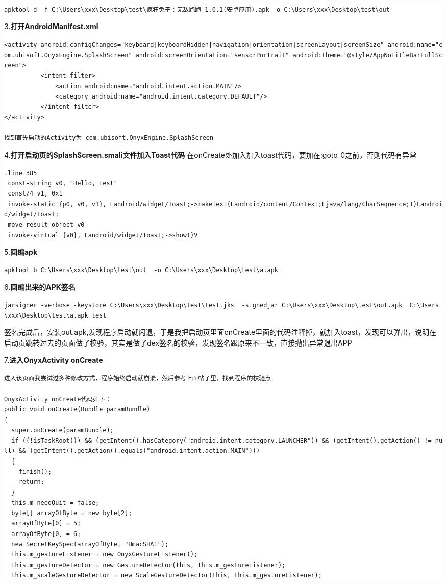 ```
apktool d -f C:\Users\xxx\Desktop\test\疯狂兔子：无敌跑跑-1.0.1(安卓应用).apk -o C:\Users\xxx\Desktop\test\out
```

3.**打开AndroidManifest.xml**

```
<activity android:configChanges="keyboard|keyboardHidden|navigation|orientation|screenLayout|screenSize" android:name="com.ubisoft.OnyxEngine.SplashScreen" android:screenOrientation="sensorPortrait" android:theme="@style/AppNoTitleBarFullScreen">
          <intent-filter>
              <action android:name="android.intent.action.MAIN"/>
              <category android:name="android.intent.category.DEFAULT"/>
          </intent-filter>
</activity>

找到首先启动的Activity为 com.ubisoft.OnyxEngine.SplashScreen
```

4.**打开启动页的SplashScreen.smali文件加入Toast代码**
在onCreate处加入加入toast代码，要加在:goto_0之前，否则代码有异常

```
.line 385
 const-string v0, "Hello, test"
 const/4 v1, 0x1  
 invoke-static {p0, v0, v1}, Landroid/widget/Toast;->makeText(Landroid/content/Context;Ljava/lang/CharSequence;I)Landroid/widget/Toast;
 move-result-object v0
 invoke-virtual {v0}, Landroid/widget/Toast;->show()V
```

5.**回编apk**

```
apktool b C:\Users\xxx\Desktop\test\out  -o C:\Users\xxx\Desktop\test\a.apk
```

6.**回编出来的APK签名**

```
jarsigner -verbose -keystore C:\Users\xxx\Desktop\test\test.jks  -signedjar C:\Users\xxx\Desktop\test\out.apk  C:\Users\xxx\Desktop\test\a.apk test
```
签名完成后，安装out.apk,发现程序启动就闪退，于是我把启动页里面onCreate里面的代码注释掉，就加入toast，发现可以弹出，说明在启动页跳转过去的页面做了校验，其实是做了dex签名的校验，发现签名跟原来不一致，直接抛出异常退出APP

7.**进入OnyxActivity onCreate**

```
进入该页面我尝试过多种修改方式，程序始终启动就崩溃，然后参考上面帖子里，找到程序的校验点

OnyxActivity onCreate代码如下：
public void onCreate(Bundle paramBundle)
{
  super.onCreate(paramBundle);
  if ((!isTaskRoot()) && (getIntent().hasCategory("android.intent.category.LAUNCHER")) && (getIntent().getAction() != null) && (getIntent().getAction().equals("android.intent.action.MAIN")))
  {
    finish();
    return;
  }
  this.m_needQuit = false;
  byte[] arrayOfByte = new byte[2];
  arrayOfByte[0] = 5;
  arrayOfByte[0] = 6;
  new SecretKeySpec(arrayOfByte, "HmacSHA1");
  this.m_gestureListener = new OnyxGestureListener();
  this.m_gestureDetector = new GestureDetector(this, this.m_gestureListener);
  this.m_scaleGestureDetector = new ScaleGestureDetector(this, this.m_gestureListener);
```